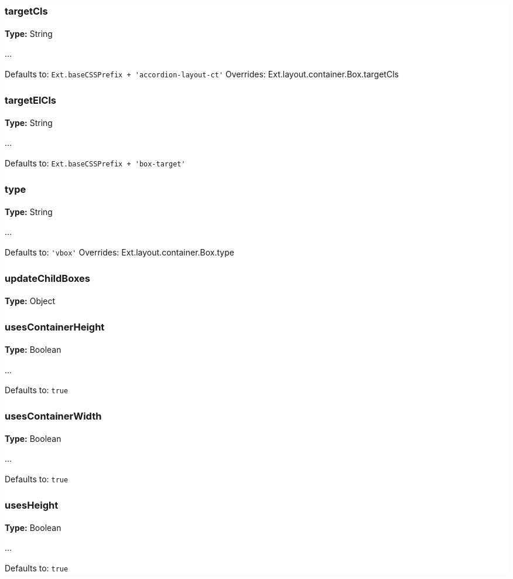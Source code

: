 
### targetCls

**Type:** String

...

Defaults to: `Ext.baseCSSPrefix + 'accordion-layout-ct'` Overrides: Ext.layout.container.Box.targetCls


### targetElCls

**Type:** String

...

Defaults to: `Ext.baseCSSPrefix + 'box-target'`


### type

**Type:** String

...

Defaults to: `'vbox'` Overrides: Ext.layout.container.Box.type


### updateChildBoxes

**Type:** Object


### usesContainerHeight

**Type:** Boolean

...

Defaults to: `true`


### usesContainerWidth

**Type:** Boolean

...

Defaults to: `true`


### usesHeight

**Type:** Boolean

...

Defaults to: `true`


